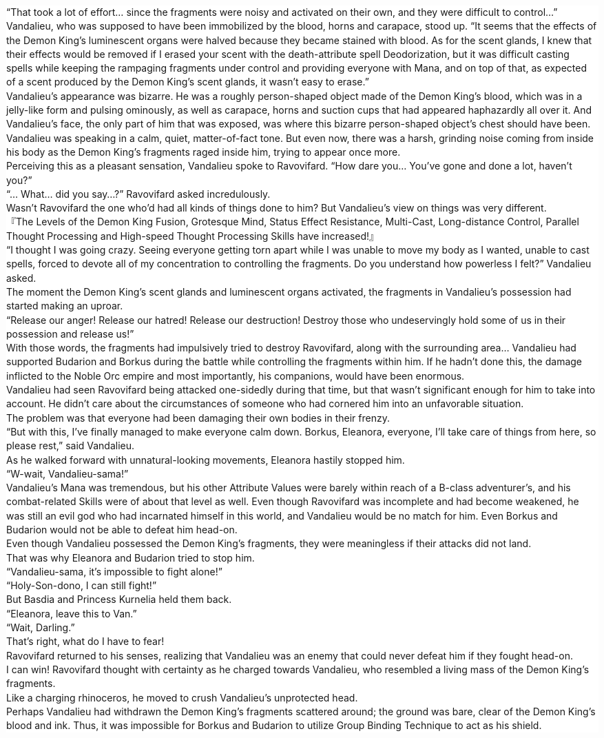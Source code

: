 “That took a lot of effort… since the fragments were noisy and activated on their own, and they were difficult to control…” Vandalieu, who was supposed to have been immobilized by the blood, horns and carapace, stood up. “It seems that the effects of the Demon King’s luminescent organs were halved because they became stained with blood. As for the scent glands, I knew that their effects would be removed if I erased your scent with the death-attribute spell Deodorization, but it was difficult casting spells while keeping the rampaging fragments under control and providing everyone with Mana, and on top of that, as expected of a scent produced by the Demon King’s scent glands, it wasn’t easy to erase.”<br/>
Vandalieu’s appearance was bizarre. He was a roughly person-shaped object made of the Demon King’s blood, which was in a jelly-like form and pulsing ominously, as well as carapace, horns and suction cups that had appeared haphazardly all over it. And Vandalieu’s face, the only part of him that was exposed, was where this bizarre person-shaped object’s chest should have been.<br/>
Vandalieu was speaking in a calm, quiet, matter-of-fact tone. But even now, there was a harsh, grinding noise coming from inside his body as the Demon King’s fragments raged inside him, trying to appear once more.<br/>
Perceiving this as a pleasant sensation, Vandalieu spoke to Ravovifard. “How dare you… You’ve gone and done a lot, haven’t you?”<br/>
“… What… did you say…?” Ravovifard asked incredulously.<br/>
Wasn’t Ravovifard the one who’d had all kinds of things done to him? But Vandalieu’s view on things was very different.<br/>
『The Levels of the Demon King Fusion, Grotesque Mind, Status Effect Resistance, Multi-Cast, Long-distance Control, Parallel Thought Processing and High-speed Thought Processing Skills have increased!』<br/>
“I thought I was going crazy. Seeing everyone getting torn apart while I was unable to move my body as I wanted, unable to cast spells, forced to devote all of my concentration to controlling the fragments. Do you understand how powerless I felt?” Vandalieu asked.<br/>
The moment the Demon King’s scent glands and luminescent organs activated, the fragments in Vandalieu’s possession had started making an uproar.<br/>
“Release our anger! Release our hatred! Release our destruction! Destroy those who undeservingly hold some of us in their possession and release us!”<br/>
With those words, the fragments had impulsively tried to destroy Ravovifard, along with the surrounding area… Vandalieu had supported Budarion and Borkus during the battle while controlling the fragments within him. If he hadn’t done this, the damage inflicted to the Noble Orc empire and most importantly, his companions, would have been enormous.<br/>
Vandalieu had seen Ravovifard being attacked one-sidedly during that time, but that wasn’t significant enough for him to take into account. He didn’t care about the circumstances of someone who had cornered him into an unfavorable situation.<br/>
The problem was that everyone had been damaging their own bodies in their frenzy.<br/>
“But with this, I’ve finally managed to make everyone calm down. Borkus, Eleanora, everyone, I’ll take care of things from here, so please rest,” said Vandalieu.<br/>
As he walked forward with unnatural-looking movements, Eleanora hastily stopped him.<br/>
“W-wait, Vandalieu-sama!”<br/>
Vandalieu’s Mana was tremendous, but his other Attribute Values were barely within reach of a B-class adventurer’s, and his combat-related Skills were of about that level as well. Even though Ravovifard was incomplete and had become weakened, he was still an evil god who had incarnated himself in this world, and Vandalieu would be no match for him. Even Borkus and Budarion would not be able to defeat him head-on.<br/>
Even though Vandalieu possessed the Demon King’s fragments, they were meaningless if their attacks did not land.<br/>
That was why Eleanora and Budarion tried to stop him.<br/>
“Vandalieu-sama, it’s impossible to fight alone!”<br/>
“Holy-Son-dono, I can still fight!”<br/>
But Basdia and Princess Kurnelia held them back.<br/>
“Eleanora, leave this to Van.”<br/>
“Wait, Darling.”<br/>
That’s right, what do I have to fear!<br/>
Ravovifard returned to his senses, realizing that Vandalieu was an enemy that could never defeat him if they fought head-on.<br/>
I can win! Ravovifard thought with certainty as he charged towards Vandalieu, who resembled a living mass of the Demon King’s fragments.<br/>
Like a charging rhinoceros, he moved to crush Vandalieu’s unprotected head.<br/>
Perhaps Vandalieu had withdrawn the Demon King’s fragments scattered around; the ground was bare, clear of the Demon King’s blood and ink. Thus, it was impossible for Borkus and Budarion to utilize Group Binding Technique to act as his shield.<br/>